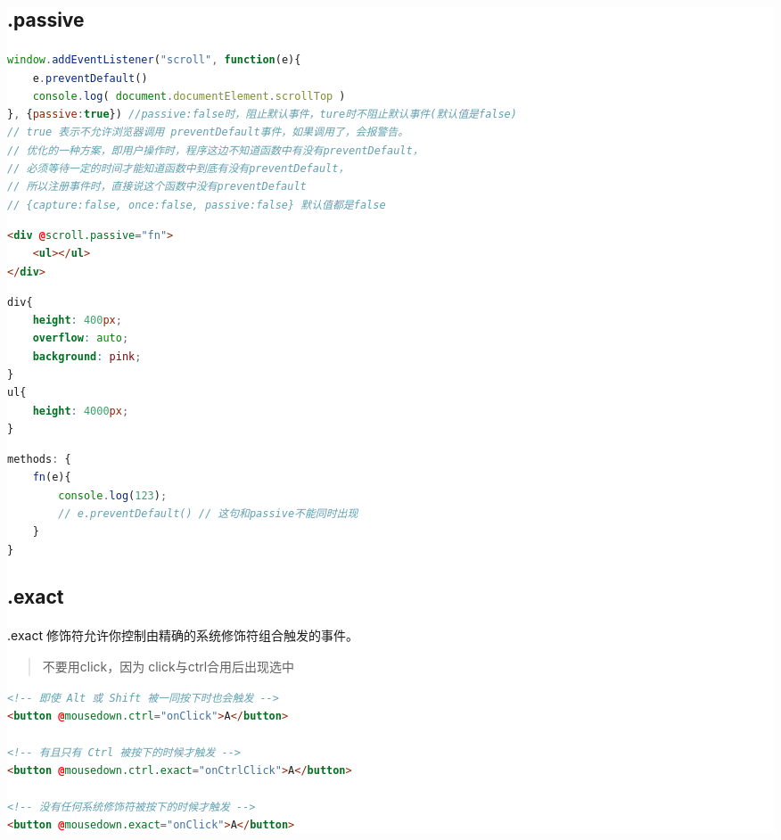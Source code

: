 ## .passive

```javascript
window.addEventListener("scroll", function(e){
    e.preventDefault()
    console.log( document.documentElement.scrollTop )
}, {passive:true}) //passive:false时，阻止默认事件，ture时不阻止默认事件(默认值是false)
// true 表示不允许浏览器调用 preventDefault事件，如果调用了，会报警告。
// 优化的一种方案，即用户操作时，程序这边不知道函数中有没有preventDefault，
// 必须等待一定的时间才能知道函数中到底有没有preventDefault，
// 所以注册事件时，直接说这个函数中没有preventDefault
// {capture:false, once:false, passive:false} 默认值都是false
```

```html
<div @scroll.passive="fn">    
    <ul></ul>
</div>
```

```css
div{
    height: 400px;
    overflow: auto;
    background: pink;
}
ul{
    height: 4000px;
}
```

```javascript
methods: {
    fn(e){
        console.log(123);
        // e.preventDefault() // 这句和passive不能同时出现
    }
}
```

## .exact

.exact 修饰符允许你控制由精确的系统修饰符组合触发的事件。

> 不要用click，因为 click与ctrl合用后出现选中

```html
<!-- 即使 Alt 或 Shift 被一同按下时也会触发 -->
<button @mousedown.ctrl="onClick">A</button>

<!-- 有且只有 Ctrl 被按下的时候才触发 -->
<button @mousedown.ctrl.exact="onCtrlClick">A</button>

<!-- 没有任何系统修饰符被按下的时候才触发 -->
<button @mousedown.exact="onClick">A</button>
```
